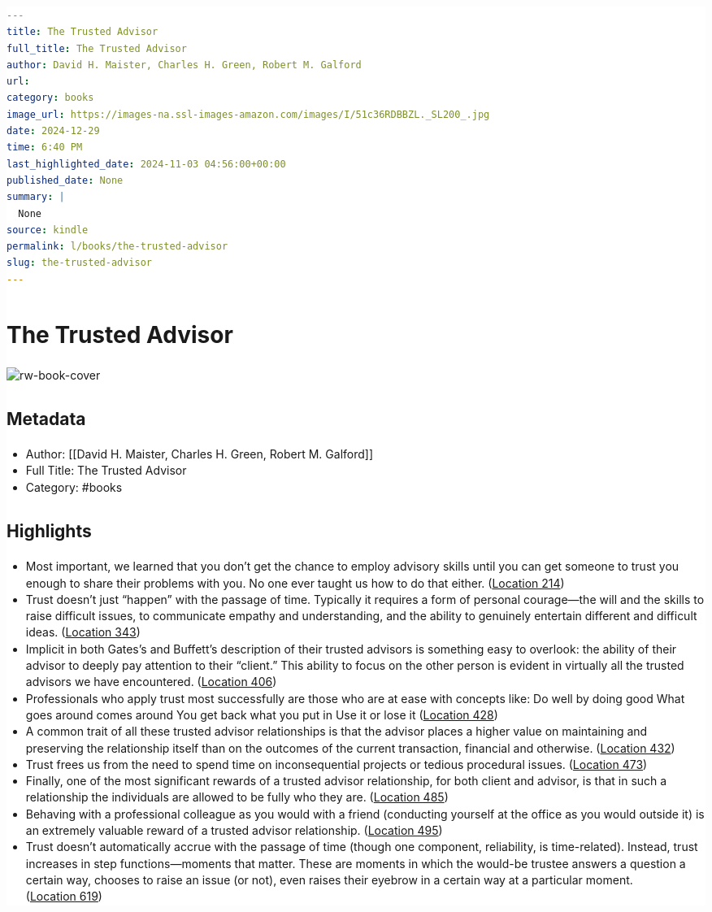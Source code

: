 ```yaml
---
title: The Trusted Advisor
full_title: The Trusted Advisor
author: David H. Maister, Charles H. Green, Robert M. Galford
url: 
category: books
image_url: https://images-na.ssl-images-amazon.com/images/I/51c36RDBBZL._SL200_.jpg
date: 2024-12-29
time: 6:40 PM
last_highlighted_date: 2024-11-03 04:56:00+00:00
published_date: None
summary: |
  None
source: kindle
permalink: l/books/the-trusted-advisor
slug: the-trusted-advisor
---
```

# The Trusted Advisor

![rw-book-cover](https://images-na.ssl-images-amazon.com/images/I/51c36RDBBZL._SL200_.jpg)

## Metadata
- Author: [[David H. Maister, Charles H. Green, Robert M. Galford]]
- Full Title: The Trusted Advisor
- Category: #books

## Highlights
- Most important, we learned that you don’t get the chance to employ advisory skills until you can get someone to trust you enough to share their problems with you. No one ever taught us how to do that either. ([Location 214](https://readwise.io/to_kindle?action=open&asin=B000FC0VWA&location=214))
- Trust doesn’t just “happen” with the passage of time. Typically it requires a form of personal courage—the will and the skills to raise difficult issues, to communicate empathy and understanding, and the ability to genuinely entertain different and difficult ideas. ([Location 343](https://readwise.io/to_kindle?action=open&asin=B000FC0VWA&location=343))
- Implicit in both Gates’s and Buffett’s description of their trusted advisors is something easy to overlook: the ability of their advisor to deeply pay attention to their “client.” This ability to focus on the other person is evident in virtually all the trusted advisors we have encountered. ([Location 406](https://readwise.io/to_kindle?action=open&asin=B000FC0VWA&location=406))
- Professionals who apply trust most successfully are those who are at ease with concepts like: Do well by doing good What goes around comes around You get back what you put in Use it or lose it ([Location 428](https://readwise.io/to_kindle?action=open&asin=B000FC0VWA&location=428))
- A common trait of all these trusted advisor relationships is that the advisor places a higher value on maintaining and preserving the relationship itself than on the outcomes of the current transaction, financial and otherwise. ([Location 432](https://readwise.io/to_kindle?action=open&asin=B000FC0VWA&location=432))
- Trust frees us from the need to spend time on inconsequential projects or tedious procedural issues. ([Location 473](https://readwise.io/to_kindle?action=open&asin=B000FC0VWA&location=473))
- Finally, one of the most significant rewards of a trusted advisor relationship, for both client and advisor, is that in such a relationship the individuals are allowed to be fully who they are. ([Location 485](https://readwise.io/to_kindle?action=open&asin=B000FC0VWA&location=485))
- Behaving with a professional colleague as you would with a friend (conducting yourself at the office as you would outside it) is an extremely valuable reward of a trusted advisor relationship. ([Location 495](https://readwise.io/to_kindle?action=open&asin=B000FC0VWA&location=495))
- Trust doesn’t automatically accrue with the passage of time (though one component, reliability, is time-related). Instead, trust increases in step functions—moments that matter. These are moments in which the would-be trustee answers a question a certain way, chooses to raise an issue (or not), even raises their eyebrow in a certain way at a particular moment. ([Location 619](https://readwise.io/to_kindle?action=open&asin=B000FC0VWA&location=619))
